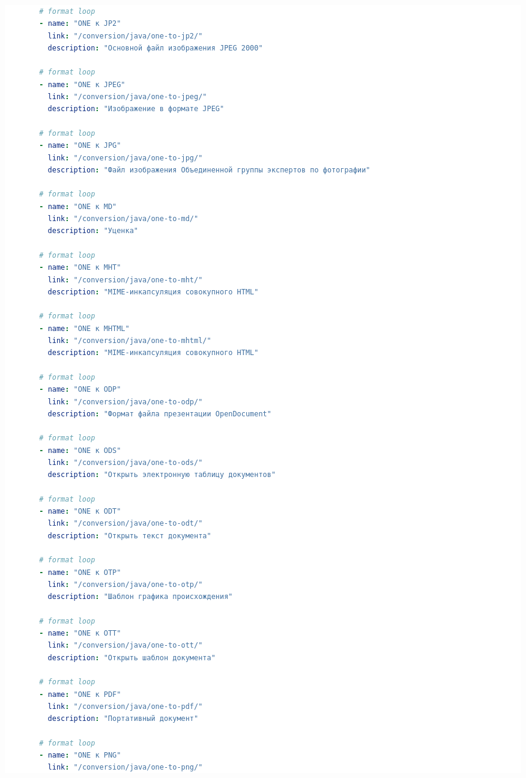 ```yaml
        # format loop
        - name: "ONE к JP2"
          link: "/conversion/java/one-to-jp2/"
          description: "Основной файл изображения JPEG 2000"

        # format loop
        - name: "ONE к JPEG"
          link: "/conversion/java/one-to-jpeg/"
          description: "Изображение в формате JPEG"

        # format loop
        - name: "ONE к JPG"
          link: "/conversion/java/one-to-jpg/"
          description: "Файл изображения Объединенной группы экспертов по фотографии"

        # format loop
        - name: "ONE к MD"
          link: "/conversion/java/one-to-md/"
          description: "Уценка"

        # format loop
        - name: "ONE к MHT"
          link: "/conversion/java/one-to-mht/"
          description: "MIME-инкапсуляция совокупного HTML"

        # format loop
        - name: "ONE к MHTML"
          link: "/conversion/java/one-to-mhtml/"
          description: "MIME-инкапсуляция совокупного HTML"

        # format loop
        - name: "ONE к ODP"
          link: "/conversion/java/one-to-odp/"
          description: "Формат файла презентации OpenDocument"

        # format loop
        - name: "ONE к ODS"
          link: "/conversion/java/one-to-ods/"
          description: "Открыть электронную таблицу документов"

        # format loop
        - name: "ONE к ODT"
          link: "/conversion/java/one-to-odt/"
          description: "Открыть текст документа"

        # format loop
        - name: "ONE к OTP"
          link: "/conversion/java/one-to-otp/"
          description: "Шаблон графика происхождения"

        # format loop
        - name: "ONE к OTT"
          link: "/conversion/java/one-to-ott/"
          description: "Открыть шаблон документа"

        # format loop
        - name: "ONE к PDF"
          link: "/conversion/java/one-to-pdf/"
          description: "Портативный документ"

        # format loop
        - name: "ONE к PNG"
          link: "/conversion/java/one-to-png/"
```